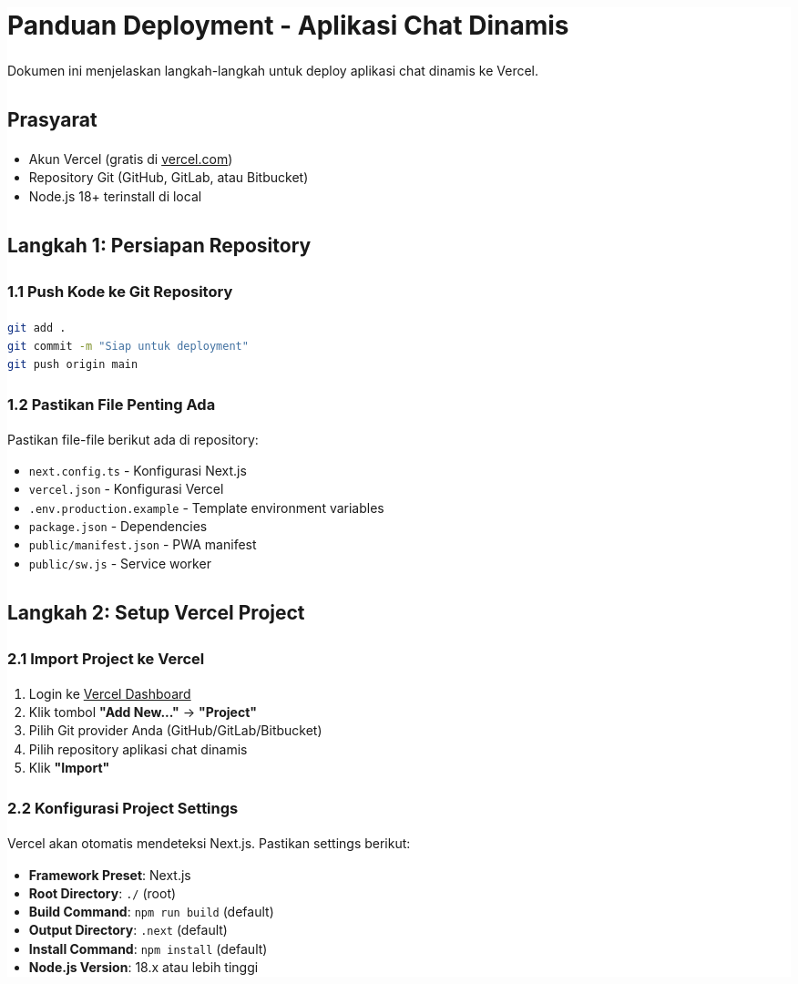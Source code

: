 # Panduan Deployment - Aplikasi Chat Dinamis

Dokumen ini menjelaskan langkah-langkah untuk deploy aplikasi chat dinamis ke Vercel.

## Prasyarat

- Akun Vercel (gratis di [vercel.com](https://vercel.com))
- Repository Git (GitHub, GitLab, atau Bitbucket)
- Node.js 18+ terinstall di local

## Langkah 1: Persiapan Repository

### 1.1 Push Kode ke Git Repository

```bash
git add .
git commit -m "Siap untuk deployment"
git push origin main
```

### 1.2 Pastikan File Penting Ada

Pastikan file-file berikut ada di repository:
- `next.config.ts` - Konfigurasi Next.js
- `vercel.json` - Konfigurasi Vercel
- `.env.production.example` - Template environment variables
- `package.json` - Dependencies
- `public/manifest.json` - PWA manifest
- `public/sw.js` - Service worker

## Langkah 2: Setup Vercel Project

### 2.1 Import Project ke Vercel

1. Login ke [Vercel Dashboard](https://vercel.com/dashboard)
2. Klik tombol **"Add New..."** → **"Project"**
3. Pilih Git provider Anda (GitHub/GitLab/Bitbucket)
4. Pilih repository aplikasi chat dinamis
5. Klik **"Import"**

### 2.2 Konfigurasi Project Settings

Vercel akan otomatis mendeteksi Next.js. Pastikan settings berikut:

- **Framework Preset**: Next.js
- **Root Directory**: `./` (root)
- **Build Command**: `npm run build` (default)
- **Output Directory**: `.next` (default)
- **Install Command**: `npm install` (default)
- **Node.js Version**: 18.x atau lebih tinggi
